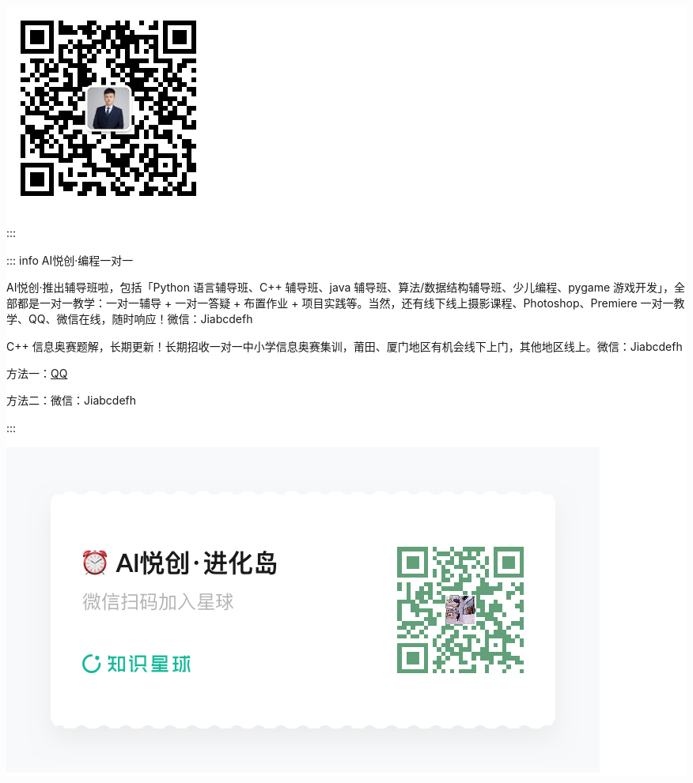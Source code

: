 ![](/gzh.jpg)

:::

::: info AI悦创·编程一对一

AI悦创·推出辅导班啦，包括「Python 语言辅导班、C++ 辅导班、java 辅导班、算法/数据结构辅导班、少儿编程、pygame 游戏开发」，全部都是一对一教学：一对一辅导 + 一对一答疑 + 布置作业 + 项目实践等。当然，还有线下线上摄影课程、Photoshop、Premiere 一对一教学、QQ、微信在线，随时响应！微信：Jiabcdefh

C++ 信息奥赛题解，长期更新！长期招收一对一中小学信息奥赛集训，莆田、厦门地区有机会线下上门，其他地区线上。微信：Jiabcdefh

方法一：[QQ](http://wpa.qq.com/msgrd?v=3&uin=1432803776&site=qq&menu=yes)

方法二：微信：Jiabcdefh

:::

![](/zsxq.jpg)
